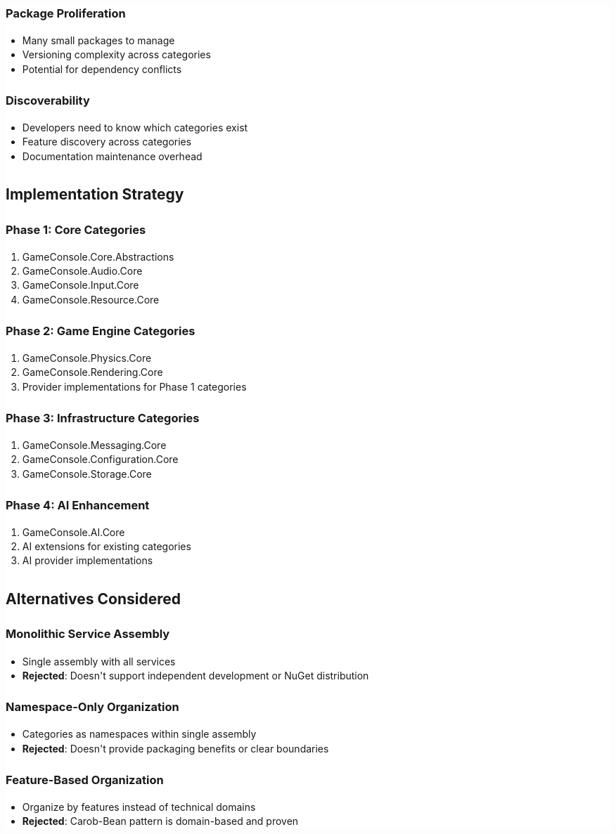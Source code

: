 ### Package Proliferation
- Many small packages to manage
- Versioning complexity across categories
- Potential for dependency conflicts

### Discoverability
- Developers need to know which categories exist
- Feature discovery across categories
- Documentation maintenance overhead

## Implementation Strategy

### Phase 1: Core Categories
1. GameConsole.Core.Abstractions
2. GameConsole.Audio.Core
3. GameConsole.Input.Core
4. GameConsole.Resource.Core

### Phase 2: Game Engine Categories
1. GameConsole.Physics.Core
2. GameConsole.Rendering.Core
3. Provider implementations for Phase 1 categories

### Phase 3: Infrastructure Categories
1. GameConsole.Messaging.Core
2. GameConsole.Configuration.Core
3. GameConsole.Storage.Core

### Phase 4: AI Enhancement
1. GameConsole.AI.Core
2. AI extensions for existing categories
3. AI provider implementations

## Alternatives Considered

### Monolithic Service Assembly
- Single assembly with all services
- **Rejected**: Doesn't support independent development or NuGet distribution

### Namespace-Only Organization
- Categories as namespaces within single assembly
- **Rejected**: Doesn't provide packaging benefits or clear boundaries

### Feature-Based Organization
- Organize by features instead of technical domains
- **Rejected**: Carob-Bean pattern is domain-based and proven
